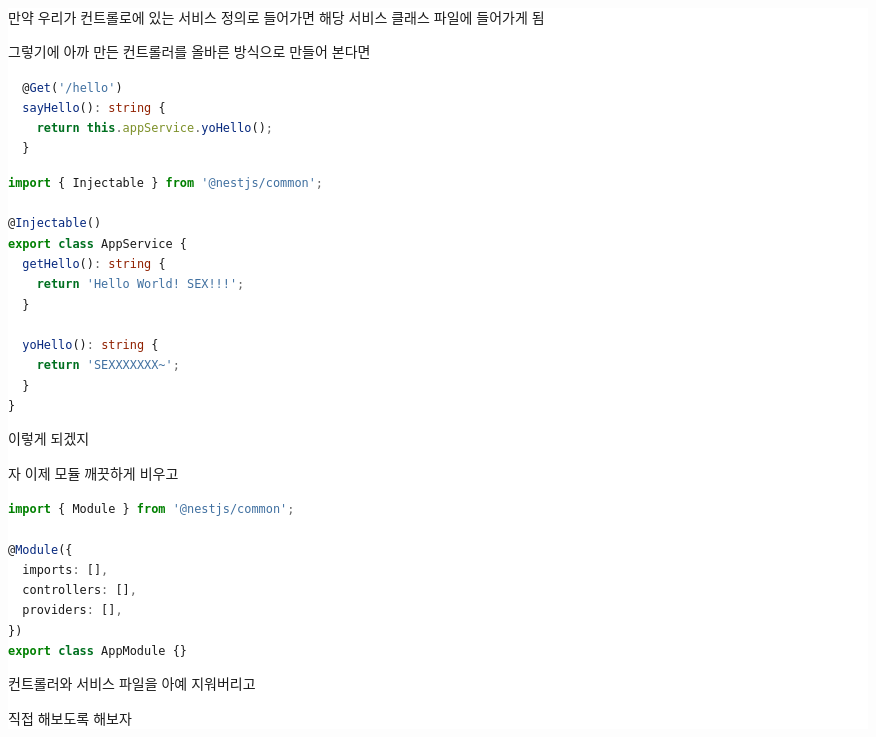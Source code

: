 만약 우리가 컨트롤로에 있는 서비스 정의로 들어가면 해당 서비스 클래스 파일에 들어가게 됨

그렇기에 아까 만든 컨트롤러를 올바른 방식으로 만들어 본다면

```ts
  @Get('/hello')
  sayHello(): string {
    return this.appService.yoHello();
  }
```

```ts
import { Injectable } from '@nestjs/common';

@Injectable()
export class AppService {
  getHello(): string {
    return 'Hello World! SEX!!!';
  }

  yoHello(): string {
    return 'SEXXXXXXX~';
  }
}
```

이렇게 되겠지

자 이제 모듈 깨끗하게 비우고

```ts
import { Module } from '@nestjs/common';

@Module({
  imports: [],
  controllers: [],
  providers: [],
})
export class AppModule {}
```

컨트롤러와 서비스 파일을 아예 지워버리고

직접 해보도록 해보자
